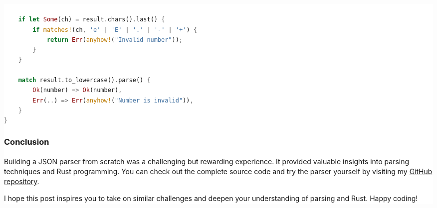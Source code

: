 ```rust

    if let Some(ch) = result.chars().last() {
        if matches!(ch, 'e' | 'E' | '.' | '-' | '+') {
            return Err(anyhow!("Invalid number"));
        }
    }

    match result.to_lowercase().parse() {
        Ok(number) => Ok(number),
        Err(..) => Err(anyhow!("Number is invalid")),
    }
}
```

### Conclusion
Building a JSON parser from scratch was a challenging but rewarding experience. It provided valuable insights into parsing techniques and Rust programming. You can check out the complete source code and try the parser yourself by visiting my [GitHub repository](https://github.com/Krymancer/cc-json-parser).

I hope this post inspires you to take on similar challenges and deepen your understanding of parsing and Rust. Happy coding!

